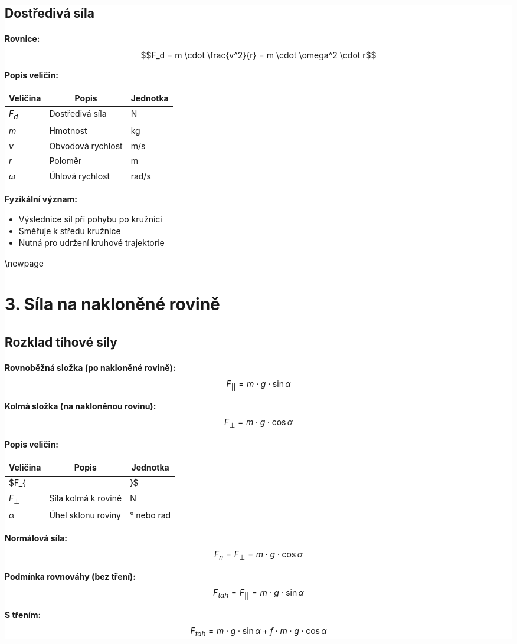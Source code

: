 ## Dostředivá síla

**Rovnice:**
$$F_d = m \cdot \frac{v^2}{r} = m \cdot \omega^2 \cdot r$$

**Popis veličin:**

| Veličina | Popis | Jednotka |
|----------|-------|----------|
| $F_d$ | Dostředivá síla | N |
| $m$ | Hmotnost | kg |
| $v$ | Obvodová rychlost | m/s |
| $r$ | Poloměr | m |
| $\omega$ | Úhlová rychlost | rad/s |

**Fyzikální význam:**
- Výslednice sil při pohybu po kružnici
- Směřuje k středu kružnice
- Nutná pro udržení kruhové trajektorie

\newpage

# 3. Síla na nakloněné rovině

## Rozklad tíhové síly

**Rovnoběžná složka (po nakloněné rovině):**
$$F_{||} = m \cdot g \cdot \sin \alpha$$

**Kolmá složka (na nakloněnou rovinu):**
$$F_{\perp} = m \cdot g \cdot \cos \alpha$$

**Popis veličin:**

| Veličina | Popis | Jednotka |
|----------|-------|----------|
| $F_{||}$ | Síla rovnoběžná s rovinou | N |
| $F_{\perp}$ | Síla kolmá k rovině | N |
| $\alpha$ | Úhel sklonu roviny | ° nebo rad |

**Normálová síla:**
$$F_n = F_{\perp} = m \cdot g \cdot \cos \alpha$$

**Podmínka rovnováhy (bez tření):**
$$F_{tah} = F_{||} = m \cdot g \cdot \sin \alpha$$

**S třením:**
$$F_{tah} = m \cdot g \cdot \sin \alpha + f \cdot m \cdot g \cdot \cos \alpha$$

